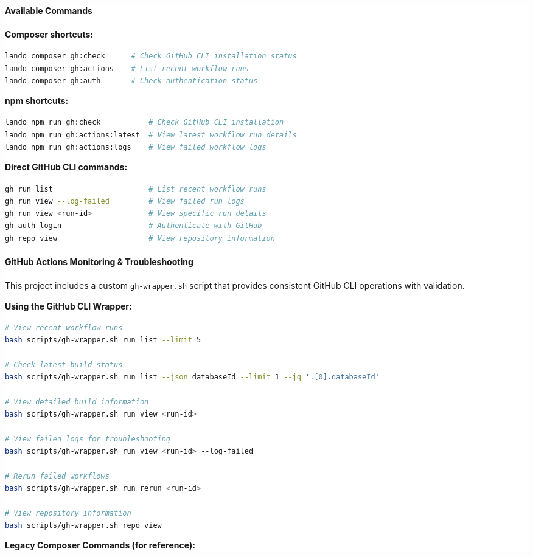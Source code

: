 #### Available Commands

**Composer shortcuts:**

```bash
lando composer gh:check      # Check GitHub CLI installation status
lando composer gh:actions    # List recent workflow runs
lando composer gh:auth       # Check authentication status
```

**npm shortcuts:**

```bash
lando npm run gh:check           # Check GitHub CLI installation
lando npm run gh:actions:latest  # View latest workflow run details
lando npm run gh:actions:logs    # View failed workflow logs
```

**Direct GitHub CLI commands:**

```bash
gh run list                      # List recent workflow runs
gh run view --log-failed         # View failed run logs
gh run view <run-id>             # View specific run details
gh auth login                    # Authenticate with GitHub
gh repo view                     # View repository information
```

#### GitHub Actions Monitoring & Troubleshooting

This project includes a custom `gh-wrapper.sh` script that provides consistent GitHub CLI operations
with validation.

**Using the GitHub CLI Wrapper:**

```bash
# View recent workflow runs
bash scripts/gh-wrapper.sh run list --limit 5

# Check latest build status
bash scripts/gh-wrapper.sh run list --json databaseId --limit 1 --jq '.[0].databaseId'

# View detailed build information
bash scripts/gh-wrapper.sh run view <run-id>

# View failed logs for troubleshooting
bash scripts/gh-wrapper.sh run view <run-id> --log-failed

# Rerun failed workflows
bash scripts/gh-wrapper.sh run rerun <run-id>

# View repository information
bash scripts/gh-wrapper.sh repo view
```

**Legacy Composer Commands (for reference):**
